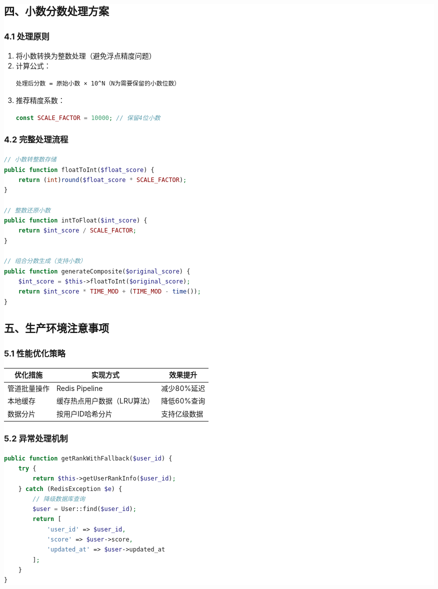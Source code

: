## 四、小数分数处理方案

### 4.1 处理原则
1. 将小数转换为整数处理（避免浮点精度问题）
2. 计算公式：
   ``` 
   处理后分数 = 原始小数 × 10^N（N为需要保留的小数位数）
   ```
3. 推荐精度系数：
   ```php
   const SCALE_FACTOR = 10000; // 保留4位小数
   ```

### 4.2 完整处理流程
```php
// 小数转整数存储
public function floatToInt($float_score) {
    return (int)round($float_score * SCALE_FACTOR);
}

// 整数还原小数
public function intToFloat($int_score) {
    return $int_score / SCALE_FACTOR;
}

// 组合分数生成（支持小数）
public function generateComposite($original_score) {
    $int_score = $this->floatToInt($original_score);
    return $int_score * TIME_MOD + (TIME_MOD - time());
}
```

## 五、生产环境注意事项

### 5.1 性能优化策略
| 优化措施          | 实现方式                      | 效果提升   |
|-------------------|-------------------------------|------------|
| 管道批量操作      | Redis Pipeline               | 减少80%延迟|
| 本地缓存          | 缓存热点用户数据（LRU算法）   | 降低60%查询|
| 数据分片          | 按用户ID哈希分片             | 支持亿级数据|

### 5.2 异常处理机制
```php
public function getRankWithFallback($user_id) {
    try {
        return $this->getUserRankInfo($user_id);
    } catch (RedisException $e) {
        // 降级数据库查询
        $user = User::find($user_id);
        return [
            'user_id' => $user_id,
            'score' => $user->score,
            'updated_at' => $user->updated_at
        ];
    }
}
```

